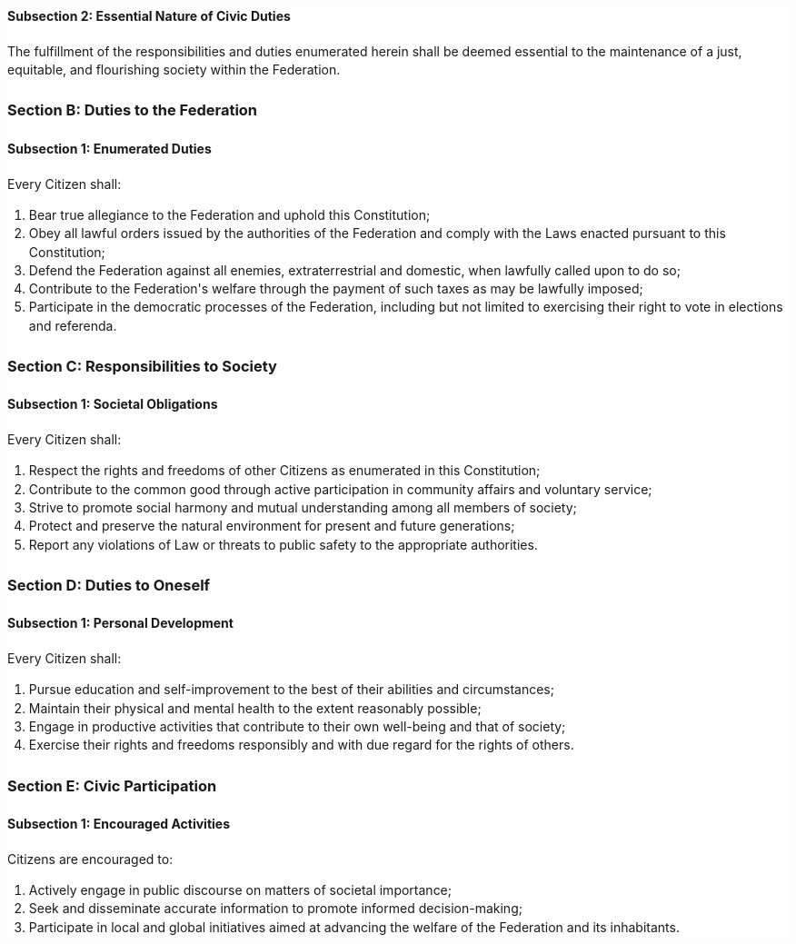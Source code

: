 #### Subsection 2: Essential Nature of Civic Duties

The fulfillment of the responsibilities and duties enumerated herein shall be deemed essential to the maintenance of a just, equitable, and flourishing society within the Federation.

### Section B: Duties to the Federation

#### Subsection 1: Enumerated Duties

Every Citizen shall:

1. Bear true allegiance to the Federation and uphold this Constitution;
2. Obey all lawful orders issued by the authorities of the Federation and comply with the Laws enacted pursuant to this Constitution;
3. Defend the Federation against all enemies, extraterrestrial and domestic, when lawfully called upon to do so;
4. Contribute to the Federation's welfare through the payment of such taxes as may be lawfully imposed;
5. Participate in the democratic processes of the Federation, including but not limited to exercising their right to vote in elections and referenda.

### Section C: Responsibilities to Society

#### Subsection 1: Societal Obligations

Every Citizen shall:

1. Respect the rights and freedoms of other Citizens as enumerated in this Constitution;
2. Contribute to the common good through active participation in community affairs and voluntary service;
3. Strive to promote social harmony and mutual understanding among all members of society;
4. Protect and preserve the natural environment for present and future generations;
5. Report any violations of Law or threats to public safety to the appropriate authorities.

### Section D: Duties to Oneself

#### Subsection 1: Personal Development

Every Citizen shall:

1. Pursue education and self-improvement to the best of their abilities and circumstances;
2. Maintain their physical and mental health to the extent reasonably possible;
3. Engage in productive activities that contribute to their own well-being and that of society;
4. Exercise their rights and freedoms responsibly and with due regard for the rights of others.

### Section E: Civic Participation

#### Subsection 1: Encouraged Activities

Citizens are encouraged to:

1. Actively engage in public discourse on matters of societal importance;
2. Seek and disseminate accurate information to promote informed decision-making;
3. Participate in local and global initiatives aimed at advancing the welfare of the Federation and its inhabitants.
